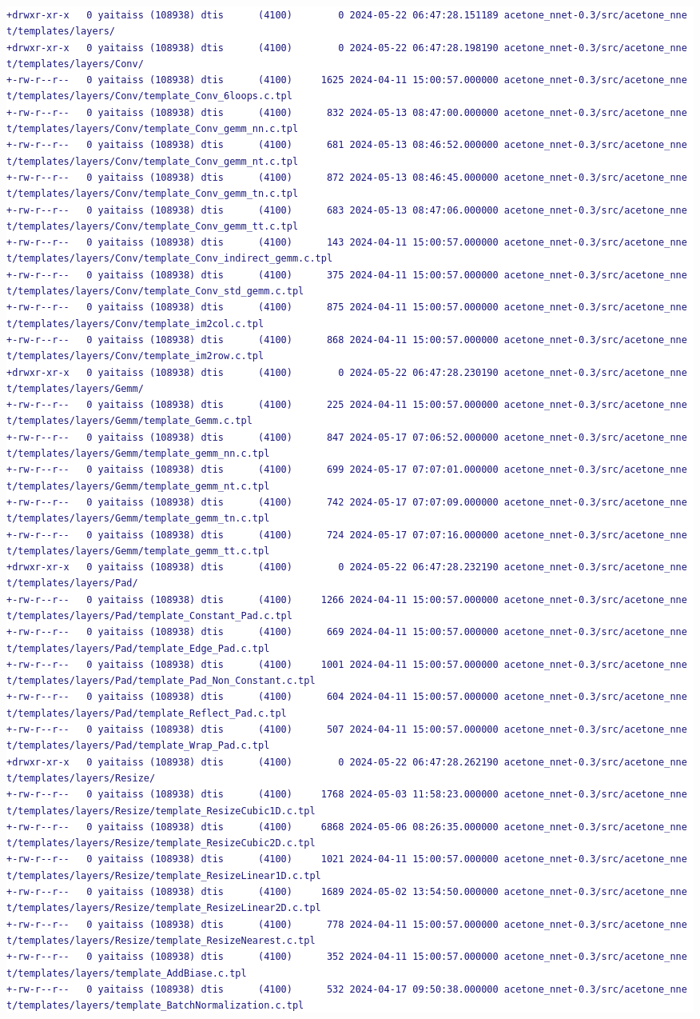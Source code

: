 ```diff
+drwxr-xr-x   0 yaitaiss (108938) dtis      (4100)        0 2024-05-22 06:47:28.151189 acetone_nnet-0.3/src/acetone_nnet/templates/layers/
+drwxr-xr-x   0 yaitaiss (108938) dtis      (4100)        0 2024-05-22 06:47:28.198190 acetone_nnet-0.3/src/acetone_nnet/templates/layers/Conv/
+-rw-r--r--   0 yaitaiss (108938) dtis      (4100)     1625 2024-04-11 15:00:57.000000 acetone_nnet-0.3/src/acetone_nnet/templates/layers/Conv/template_Conv_6loops.c.tpl
+-rw-r--r--   0 yaitaiss (108938) dtis      (4100)      832 2024-05-13 08:47:00.000000 acetone_nnet-0.3/src/acetone_nnet/templates/layers/Conv/template_Conv_gemm_nn.c.tpl
+-rw-r--r--   0 yaitaiss (108938) dtis      (4100)      681 2024-05-13 08:46:52.000000 acetone_nnet-0.3/src/acetone_nnet/templates/layers/Conv/template_Conv_gemm_nt.c.tpl
+-rw-r--r--   0 yaitaiss (108938) dtis      (4100)      872 2024-05-13 08:46:45.000000 acetone_nnet-0.3/src/acetone_nnet/templates/layers/Conv/template_Conv_gemm_tn.c.tpl
+-rw-r--r--   0 yaitaiss (108938) dtis      (4100)      683 2024-05-13 08:47:06.000000 acetone_nnet-0.3/src/acetone_nnet/templates/layers/Conv/template_Conv_gemm_tt.c.tpl
+-rw-r--r--   0 yaitaiss (108938) dtis      (4100)      143 2024-04-11 15:00:57.000000 acetone_nnet-0.3/src/acetone_nnet/templates/layers/Conv/template_Conv_indirect_gemm.c.tpl
+-rw-r--r--   0 yaitaiss (108938) dtis      (4100)      375 2024-04-11 15:00:57.000000 acetone_nnet-0.3/src/acetone_nnet/templates/layers/Conv/template_Conv_std_gemm.c.tpl
+-rw-r--r--   0 yaitaiss (108938) dtis      (4100)      875 2024-04-11 15:00:57.000000 acetone_nnet-0.3/src/acetone_nnet/templates/layers/Conv/template_im2col.c.tpl
+-rw-r--r--   0 yaitaiss (108938) dtis      (4100)      868 2024-04-11 15:00:57.000000 acetone_nnet-0.3/src/acetone_nnet/templates/layers/Conv/template_im2row.c.tpl
+drwxr-xr-x   0 yaitaiss (108938) dtis      (4100)        0 2024-05-22 06:47:28.230190 acetone_nnet-0.3/src/acetone_nnet/templates/layers/Gemm/
+-rw-r--r--   0 yaitaiss (108938) dtis      (4100)      225 2024-04-11 15:00:57.000000 acetone_nnet-0.3/src/acetone_nnet/templates/layers/Gemm/template_Gemm.c.tpl
+-rw-r--r--   0 yaitaiss (108938) dtis      (4100)      847 2024-05-17 07:06:52.000000 acetone_nnet-0.3/src/acetone_nnet/templates/layers/Gemm/template_gemm_nn.c.tpl
+-rw-r--r--   0 yaitaiss (108938) dtis      (4100)      699 2024-05-17 07:07:01.000000 acetone_nnet-0.3/src/acetone_nnet/templates/layers/Gemm/template_gemm_nt.c.tpl
+-rw-r--r--   0 yaitaiss (108938) dtis      (4100)      742 2024-05-17 07:07:09.000000 acetone_nnet-0.3/src/acetone_nnet/templates/layers/Gemm/template_gemm_tn.c.tpl
+-rw-r--r--   0 yaitaiss (108938) dtis      (4100)      724 2024-05-17 07:07:16.000000 acetone_nnet-0.3/src/acetone_nnet/templates/layers/Gemm/template_gemm_tt.c.tpl
+drwxr-xr-x   0 yaitaiss (108938) dtis      (4100)        0 2024-05-22 06:47:28.232190 acetone_nnet-0.3/src/acetone_nnet/templates/layers/Pad/
+-rw-r--r--   0 yaitaiss (108938) dtis      (4100)     1266 2024-04-11 15:00:57.000000 acetone_nnet-0.3/src/acetone_nnet/templates/layers/Pad/template_Constant_Pad.c.tpl
+-rw-r--r--   0 yaitaiss (108938) dtis      (4100)      669 2024-04-11 15:00:57.000000 acetone_nnet-0.3/src/acetone_nnet/templates/layers/Pad/template_Edge_Pad.c.tpl
+-rw-r--r--   0 yaitaiss (108938) dtis      (4100)     1001 2024-04-11 15:00:57.000000 acetone_nnet-0.3/src/acetone_nnet/templates/layers/Pad/template_Pad_Non_Constant.c.tpl
+-rw-r--r--   0 yaitaiss (108938) dtis      (4100)      604 2024-04-11 15:00:57.000000 acetone_nnet-0.3/src/acetone_nnet/templates/layers/Pad/template_Reflect_Pad.c.tpl
+-rw-r--r--   0 yaitaiss (108938) dtis      (4100)      507 2024-04-11 15:00:57.000000 acetone_nnet-0.3/src/acetone_nnet/templates/layers/Pad/template_Wrap_Pad.c.tpl
+drwxr-xr-x   0 yaitaiss (108938) dtis      (4100)        0 2024-05-22 06:47:28.262190 acetone_nnet-0.3/src/acetone_nnet/templates/layers/Resize/
+-rw-r--r--   0 yaitaiss (108938) dtis      (4100)     1768 2024-05-03 11:58:23.000000 acetone_nnet-0.3/src/acetone_nnet/templates/layers/Resize/template_ResizeCubic1D.c.tpl
+-rw-r--r--   0 yaitaiss (108938) dtis      (4100)     6868 2024-05-06 08:26:35.000000 acetone_nnet-0.3/src/acetone_nnet/templates/layers/Resize/template_ResizeCubic2D.c.tpl
+-rw-r--r--   0 yaitaiss (108938) dtis      (4100)     1021 2024-04-11 15:00:57.000000 acetone_nnet-0.3/src/acetone_nnet/templates/layers/Resize/template_ResizeLinear1D.c.tpl
+-rw-r--r--   0 yaitaiss (108938) dtis      (4100)     1689 2024-05-02 13:54:50.000000 acetone_nnet-0.3/src/acetone_nnet/templates/layers/Resize/template_ResizeLinear2D.c.tpl
+-rw-r--r--   0 yaitaiss (108938) dtis      (4100)      778 2024-04-11 15:00:57.000000 acetone_nnet-0.3/src/acetone_nnet/templates/layers/Resize/template_ResizeNearest.c.tpl
+-rw-r--r--   0 yaitaiss (108938) dtis      (4100)      352 2024-04-11 15:00:57.000000 acetone_nnet-0.3/src/acetone_nnet/templates/layers/template_AddBiase.c.tpl
+-rw-r--r--   0 yaitaiss (108938) dtis      (4100)      532 2024-04-17 09:50:38.000000 acetone_nnet-0.3/src/acetone_nnet/templates/layers/template_BatchNormalization.c.tpl
```